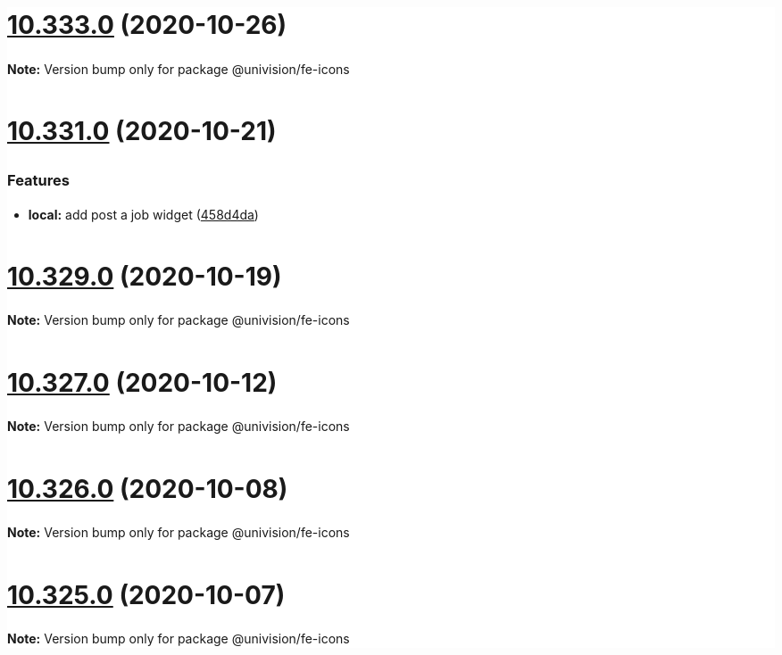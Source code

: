 # [10.333.0](https://github.com/univision/univision-fe/compare/v10.332.1...v10.333.0) (2020-10-26)

**Note:** Version bump only for package @univision/fe-icons





# [10.331.0](https://github.com/univision/univision-fe/compare/v10.330.0...v10.331.0) (2020-10-21)


### Features

* **local:** add post a job widget ([458d4da](https://github.com/univision/univision-fe/commit/458d4da71766f0162b05a11e8ad0a2d916616052))





# [10.329.0](https://github.com/univision/univision-fe/compare/v10.328.1...v10.329.0) (2020-10-19)

**Note:** Version bump only for package @univision/fe-icons





# [10.327.0](https://github.com/univision/univision-fe/compare/v10.326.1...v10.327.0) (2020-10-12)

**Note:** Version bump only for package @univision/fe-icons





# [10.326.0](https://github.com/univision/univision-fe/compare/v10.325.0...v10.326.0) (2020-10-08)

**Note:** Version bump only for package @univision/fe-icons





# [10.325.0](https://github.com/univision/univision-fe/compare/v10.324.0...v10.325.0) (2020-10-07)

**Note:** Version bump only for package @univision/fe-icons



